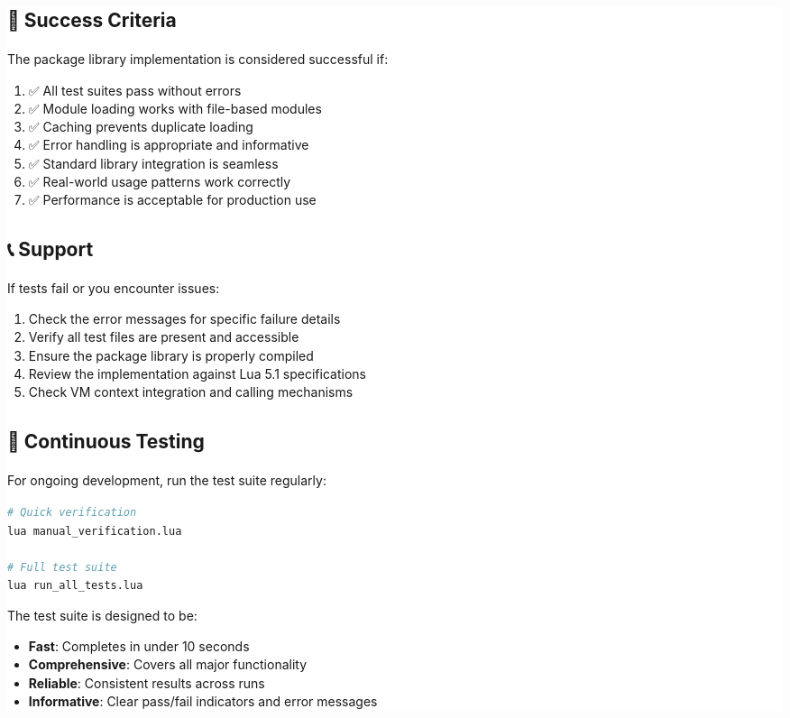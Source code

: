 ## 🎉 Success Criteria

The package library implementation is considered successful if:

1. ✅ All test suites pass without errors
2. ✅ Module loading works with file-based modules
3. ✅ Caching prevents duplicate loading
4. ✅ Error handling is appropriate and informative
5. ✅ Standard library integration is seamless
6. ✅ Real-world usage patterns work correctly
7. ✅ Performance is acceptable for production use

## 📞 Support

If tests fail or you encounter issues:

1. Check the error messages for specific failure details
2. Verify all test files are present and accessible
3. Ensure the package library is properly compiled
4. Review the implementation against Lua 5.1 specifications
5. Check VM context integration and calling mechanisms

## 🔄 Continuous Testing

For ongoing development, run the test suite regularly:
```bash
# Quick verification
lua manual_verification.lua

# Full test suite
lua run_all_tests.lua
```

The test suite is designed to be:
- **Fast**: Completes in under 10 seconds
- **Comprehensive**: Covers all major functionality
- **Reliable**: Consistent results across runs
- **Informative**: Clear pass/fail indicators and error messages
